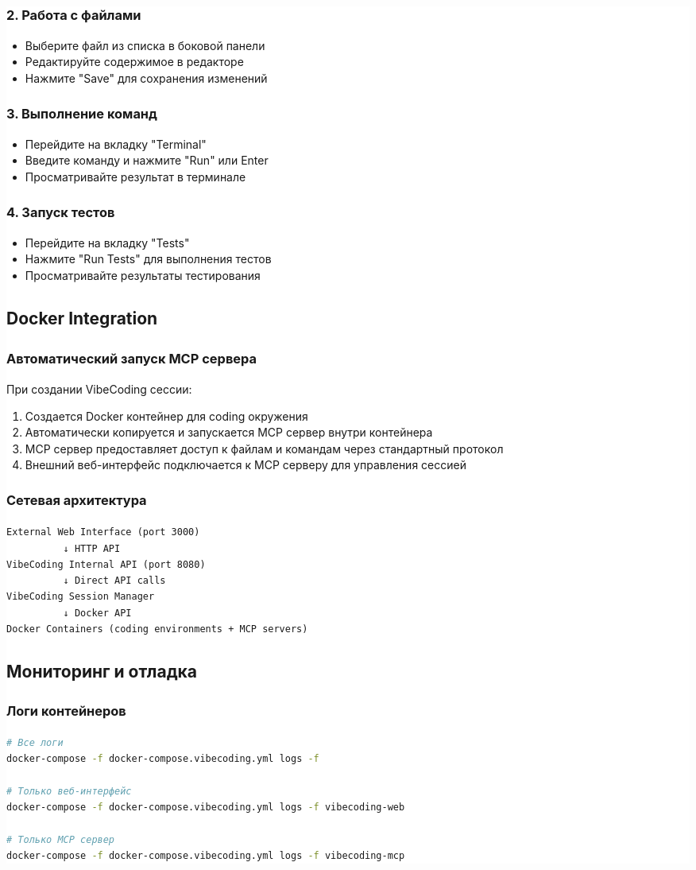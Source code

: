 ### 2. Работа с файлами

- Выберите файл из списка в боковой панели
- Редактируйте содержимое в редакторе
- Нажмите "Save" для сохранения изменений

### 3. Выполнение команд

- Перейдите на вкладку "Terminal"
- Введите команду и нажмите "Run" или Enter
- Просматривайте результат в терминале

### 4. Запуск тестов

- Перейдите на вкладку "Tests"
- Нажмите "Run Tests" для выполнения тестов
- Просматривайте результаты тестирования

## Docker Integration

### Автоматический запуск MCP сервера

При создании VibeCoding сессии:

1. Создается Docker контейнер для coding окружения
2. Автоматически копируется и запускается MCP сервер внутри контейнера
3. MCP сервер предоставляет доступ к файлам и командам через стандартный протокол
4. Внешний веб-интерфейс подключается к MCP серверу для управления сессией

### Сетевая архитектура

```
External Web Interface (port 3000)
          ↓ HTTP API
VibeCoding Internal API (port 8080)
          ↓ Direct API calls
VibeCoding Session Manager
          ↓ Docker API
Docker Containers (coding environments + MCP servers)
```

## Мониторинг и отладка

### Логи контейнеров

```bash
# Все логи
docker-compose -f docker-compose.vibecoding.yml logs -f

# Только веб-интерфейс
docker-compose -f docker-compose.vibecoding.yml logs -f vibecoding-web

# Только MCP сервер
docker-compose -f docker-compose.vibecoding.yml logs -f vibecoding-mcp
```
